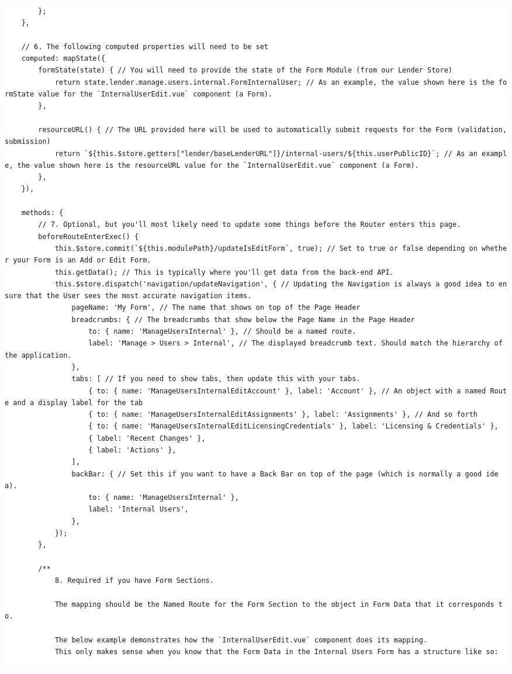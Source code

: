 ```vue
        };
    },

    // 6. The following computed properties will need to be set
    computed: mapState({
        formState(state) { // You will need to provide the state of the Form Module (from our Lender Store)
            return state.lender.manage.users.internal.FormInternalUser; // As an example, the value shown here is the formState value for the `InternalUserEdit.vue` component (a Form).
        },
        
        resourceURL() { // The URL provided here will be used to automatically submit requests for the Form (validation, submission)
            return `${this.$store.getters["lender/baseLenderURL"]}/internal-users/${this.userPublicID}`; // As an example, the value shown here is the resourceURL value for the `InternalUserEdit.vue` component (a Form).
        },
    }),

    methods: {
        // 7. Optional, but you'll most likely need to update some things before the Router enters this page.
        beforeRouteEnterExec() {
            this.$store.commit(`${this.modulePath}/updateIsEditForm`, true); // Set to true or false depending on whether your Form is an Add or Edit Form.
            this.getData(); // This is typically where you'll get data from the back-end API.
            this.$store.dispatch('navigation/updateNavigation', { // Updating the Navigation is always a good idea to ensure that the User sees the most accurate navigation items.
                pageName: 'My Form', // The name that shows on top of the Page Header
                breadcrumbs: { // The breadcrumbs that show below the Page Name in the Page Header
                    to: { name: 'ManageUsersInternal' }, // Should be a named route.
                    label: 'Manage > Users > Internal', // The displayed breadcrumb text. Should match the hierarchy of the application.
                },
                tabs: [ // If you need to show tabs, then update this with your tabs. 
                    { to: { name: 'ManageUsersInternalEditAccount' }, label: 'Account' }, // An object with a named Route and a display label for the tab
                    { to: { name: 'ManageUsersInternalEditAssignments' }, label: 'Assignments' }, // And so forth
                    { to: { name: 'ManageUsersInternalEditLicensingCredentials' }, label: 'Licensing & Credentials' },
                    { label: 'Recent Changes' },
                    { label: 'Actions' },
                ],
                backBar: { // Set this if you want to have a Back Bar on top of the page (which is normally a good idea).
                    to: { name: 'ManageUsersInternal' },
                    label: 'Internal Users',
                },
            });
        },
        
        /**
            8. Required if you have Form Sections.
         
            The mapping should be the Named Route for the Form Section to the object in Form Data that it corresponds to.
         
            The below example demonstrates how the `InternalUserEdit.vue` component does its mapping.
            This only makes sense when you know that the Form Data in the Internal Users Form has a structure like so:
         
```